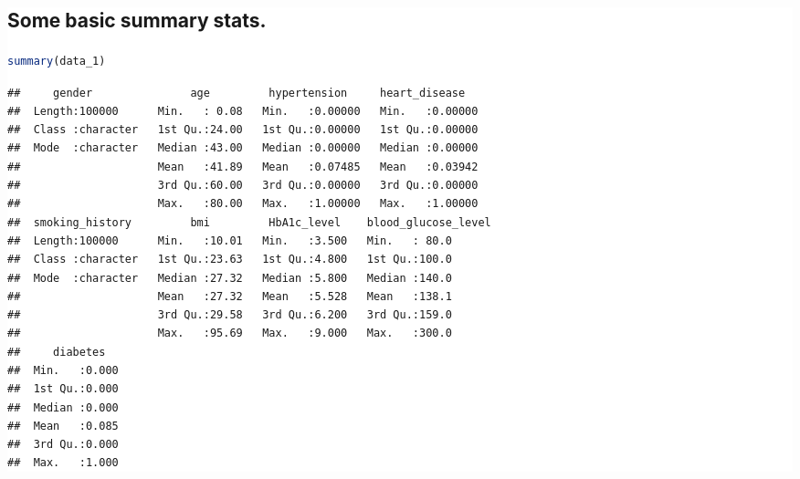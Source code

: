 ## Some basic summary stats.

``` r
summary(data_1)
```

    ##     gender               age         hypertension     heart_disease    
    ##  Length:100000      Min.   : 0.08   Min.   :0.00000   Min.   :0.00000  
    ##  Class :character   1st Qu.:24.00   1st Qu.:0.00000   1st Qu.:0.00000  
    ##  Mode  :character   Median :43.00   Median :0.00000   Median :0.00000  
    ##                     Mean   :41.89   Mean   :0.07485   Mean   :0.03942  
    ##                     3rd Qu.:60.00   3rd Qu.:0.00000   3rd Qu.:0.00000  
    ##                     Max.   :80.00   Max.   :1.00000   Max.   :1.00000  
    ##  smoking_history         bmi         HbA1c_level    blood_glucose_level
    ##  Length:100000      Min.   :10.01   Min.   :3.500   Min.   : 80.0      
    ##  Class :character   1st Qu.:23.63   1st Qu.:4.800   1st Qu.:100.0      
    ##  Mode  :character   Median :27.32   Median :5.800   Median :140.0      
    ##                     Mean   :27.32   Mean   :5.528   Mean   :138.1      
    ##                     3rd Qu.:29.58   3rd Qu.:6.200   3rd Qu.:159.0      
    ##                     Max.   :95.69   Max.   :9.000   Max.   :300.0      
    ##     diabetes    
    ##  Min.   :0.000  
    ##  1st Qu.:0.000  
    ##  Median :0.000  
    ##  Mean   :0.085  
    ##  3rd Qu.:0.000  
    ##  Max.   :1.000